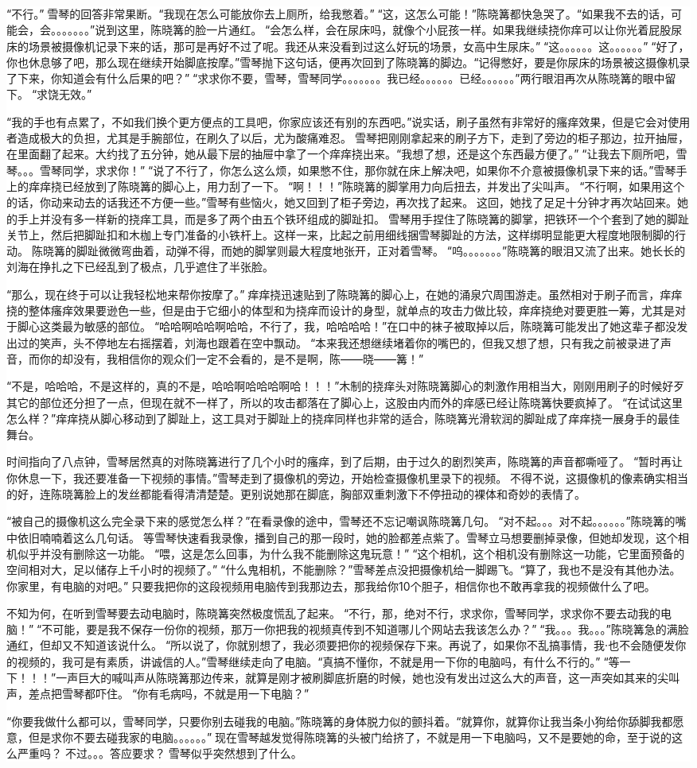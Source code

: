 “不行。”
雪琴的回答非常果断。“我现在怎么可能放你去上厕所，给我憋着。”
“这，这怎么可能！”陈晓篝都快急哭了。“如果我不去的话，可能会，会。。。。。。。”说到这里，陈晓篝的脸一片通红。
“会怎么样，会在尿床吗，就像个小屁孩一样。如果我继续挠你痒可以让你光着屁股尿床的场景被摄像机记录下来的话，那可是再好不过了呢。我还从来没看到过这么好玩的场景，女高中生尿床。”
“这。。。。。。这。。。。。。”
“好了，你也休息够了吧，那么现在继续开始脚底按摩。”雪琴抛下这句话，便再次回到了陈晓篝的脚边。“记得憋好，要是你尿床的场景被这摄像机录了下来，你知道会有什么后果的吧？”
“求求你不要，雪琴，雪琴同学。。。。。。。我已经。。。。。。已经。。。。。。”两行眼泪再次从陈晓篝的眼中留下。
“求饶无效。”


“我的手也有点累了，不如我们换个更方便点的工具吧，你家应该还有别的东西吧。”说实话，刷子虽然有非常好的瘙痒效果，但是它会对使用者造成极大的负担，尤其是手腕部位，在刷久了以后，尤为酸痛难忍。
雪琴把刚刚拿起来的刷子方下，走到了旁边的柜子那边，拉开抽屉，在里面翻了起来。大约找了五分钟，她从最下层的抽屉中拿了一个痒痒挠出来。“我想了想，还是这个东西最方便了。”
“让我去下厕所吧，雪琴。。。雪琴同学，求求你！”
“说了不行了，你怎么这么烦，如果憋不住，那你就在床上解决吧，如果你不介意被摄像机录下来的话。”雪琴手上的痒痒挠已经放到了陈晓篝的脚心上，用力刮了一下。
“啊！！！”陈晓篝的脚掌用力向后扭去，并发出了尖叫声。
“不行啊，如果用这个的话，你动来动去的话我还不方便一些。”雪琴有些恼火，她又回到了柜子旁边，再次找了起来。
这回，她找了足足十分钟才再次站回来。她的手上并没有多一样新的挠痒工具，而是多了两个由五个铁环组成的脚趾扣。
雪琴用手捏住了陈晓篝的脚掌，把铁环一个个套到了她的脚趾关节上，然后把脚趾扣和木枷上专门准备的小铁杆上。这样一来，比起之前用细线捆雪琴脚趾的方法，这样绑明显能更大程度地限制脚的行动。
陈晓篝的脚趾微微弯曲着，动弹不得，而她的脚掌则最大程度地张开，正对着雪琴。
“呜。。。。。。。”陈晓篝的眼泪又流了出来。她长长的刘海在挣扎之下已经乱到了极点，几乎遮住了半张脸。

“那么，现在终于可以让我轻松地来帮你按摩了。”
痒痒挠迅速贴到了陈晓篝的脚心上，在她的涌泉穴周围游走。虽然相对于刷子而言，痒痒挠的整体瘙痒效果要逊色一些，但是由于它细小的体型和为挠痒而设计的身型，就单点的攻击力做比较，痒痒挠绝对要更胜一筹，尤其是对于脚心这类最为敏感的部位。
“哈哈啊哈哈啊哈哈，不行了，我，哈哈哈哈！”在口中的袜子被取掉以后，陈晓篝可能发出了她这辈子都没发出过的笑声，头不停地左右摇摆着，刘海也跟着在空中飘动。
“本来我还想继续堵着你的嘴巴的，但我又想了想，只有我之前被录进了声音，而你的却没有，我相信你的观众们一定不会看的，是不是啊，陈——晓——篝！”

“不是，哈哈哈，不是这样的，真的不是，哈哈啊哈哈哈啊哈！！！”木制的挠痒头对陈晓篝脚心的刺激作用相当大，刚刚用刷子的时候好歹其它的部位还分担了一点，但现在就不一样了，所以的攻击都落在了脚心上，这股由内而外的痒感已经让陈晓篝快要疯掉了。
“在试试这里怎么样？”痒痒挠从脚心移动到了脚趾上，这工具对于脚趾上的挠痒同样也非常的适合，陈晓篝光滑软润的脚趾成了痒痒挠一展身手的最佳舞台。

时间指向了八点钟，雪琴居然真的对陈晓篝进行了几个小时的瘙痒，到了后期，由于过久的剧烈笑声，陈晓篝的声音都嘶哑了。
“暂时再让你休息一下，我还要准备一下视频的事情。”雪琴走到了摄像机的旁边，开始检查摄像机里录下的视频。
不得不说，这摄像机的像素确实相当的好，连陈晓篝脸上的发丝都能看得清清楚楚。更别说她那在脚底，胸部双重刺激下不停扭动的裸体和奇妙的表情了。

“被自己的摄像机这么完全录下来的感觉怎么样？”在看录像的途中，雪琴还不忘记嘲讽陈晓篝几句。
“对不起。。。对不起。。。。。。”陈晓篝的嘴中依旧喃喃着这么几句话。
等雪琴快速看我录像，播到自己的那一段时，她的脸都差点紫了。雪琴立马想要删掉录像，但她却发现，这个相机似乎并没有删除这一功能。
“喂，这是怎么回事，为什么我不能删除这鬼玩意！”
“这个相机，这个相机没有删除这一功能，它里面预备的空间相对大，足以储存上千小时的视频了。”
“什么鬼相机，不能删除？”雪琴差点没把摄像机给一脚踢飞。“算了，我也不是没有其他办法。你家里，有电脑的对吧。”
只要我把你的这段视频用电脑传到我那边去，那我给你10个胆子，相信你也不敢再拿我的视频做什么了吧。

不知为何，在听到雪琴要去动电脑时，陈晓篝突然极度慌乱了起来。
“不行，那，绝对不行，求求你，雪琴同学，求求你不要去动我的电脑！”
“不可能，要是我不保存一份你的视频，那万一你把我的视频真传到不知道哪儿个网站去我该怎么办？”
“我。。。我。。。”陈晓篝急的满脸通红，但却又不知道该说什么。
“所以说了，你就别想了，我必须要把你的视频保存下来。再说了，如果你不乱搞事情，我·也不会随便发你的视频的，我可是有素质，讲诚信的人。”雪琴继续走向了电脑。“真搞不懂你，不就是用一下你的电脑吗，有什么不行的。”
“等一下！！！”一声巨大的喊叫声从陈晓篝那边传来，就算是刚才被刷脚底折磨的时候，她也没有发出过这么大的声音，这一声突如其来的尖叫声，差点把雪琴都吓住。
“你有毛病吗，不就是用一下电脑？”

“你要我做什么都可以，雪琴同学，只要你别去碰我的电脑。”陈晓篝的身体脱力似的颤抖着。“就算你，就算你让我当条小狗给你舔脚我都愿意，但是求你不要去碰我家的电脑。。。。。。”
现在雪琴越发觉得陈晓篝的头被门给挤了，不就是用一下电脑吗，又不是要她的命，至于说的这么严重吗？
不过。。。答应要求？
雪琴似乎突然想到了什么。
